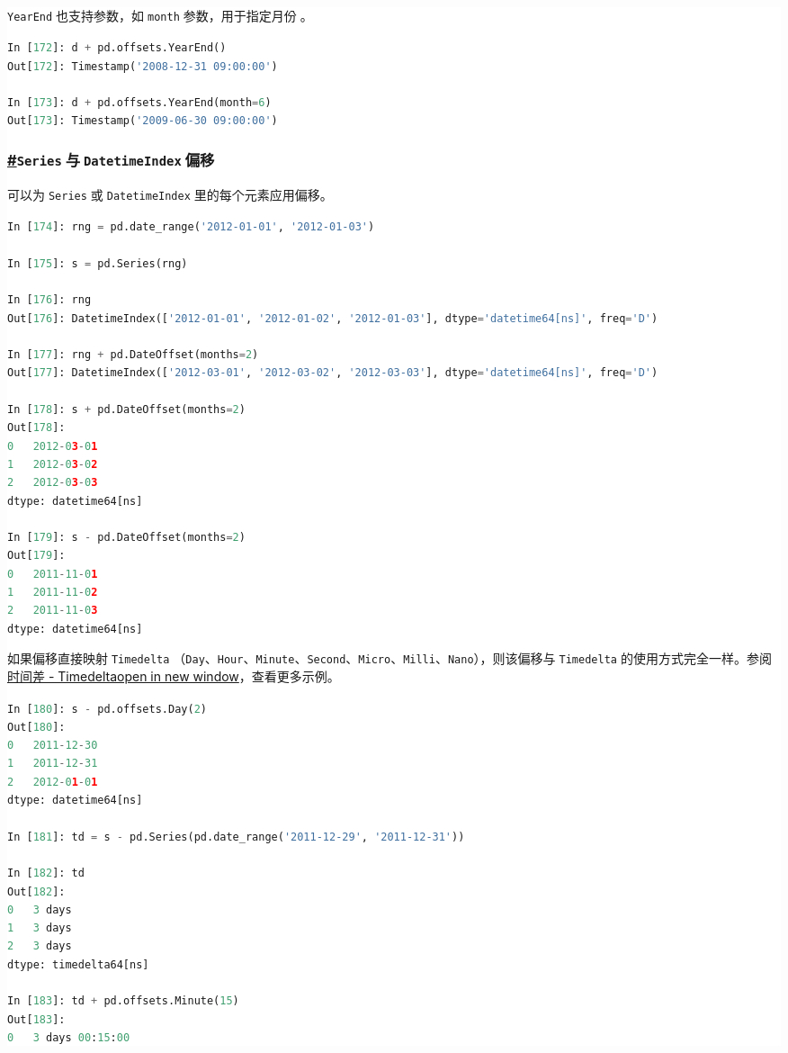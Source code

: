 `YearEnd` 也支持参数，如 `month` 参数，用于指定月份 。

```python
In [172]: d + pd.offsets.YearEnd()
Out[172]: Timestamp('2008-12-31 09:00:00')

In [173]: d + pd.offsets.YearEnd(month=6)
Out[173]: Timestamp('2009-06-30 09:00:00')
```

### [#](https://www.pypandas.cn/docs/user_guide/timeseries.html#series-与-datetimeindex-偏移)`Series` 与 `DatetimeIndex` 偏移

可以为 `Series` 或 `DatetimeIndex` 里的每个元素应用偏移。

```python
In [174]: rng = pd.date_range('2012-01-01', '2012-01-03')

In [175]: s = pd.Series(rng)

In [176]: rng
Out[176]: DatetimeIndex(['2012-01-01', '2012-01-02', '2012-01-03'], dtype='datetime64[ns]', freq='D')

In [177]: rng + pd.DateOffset(months=2)
Out[177]: DatetimeIndex(['2012-03-01', '2012-03-02', '2012-03-03'], dtype='datetime64[ns]', freq='D')

In [178]: s + pd.DateOffset(months=2)
Out[178]: 
0   2012-03-01
1   2012-03-02
2   2012-03-03
dtype: datetime64[ns]

In [179]: s - pd.DateOffset(months=2)
Out[179]: 
0   2011-11-01
1   2011-11-02
2   2011-11-03
dtype: datetime64[ns]
```

如果偏移直接映射 `Timedelta` （`Day`、`Hour`、`Minute`、`Second`、`Micro`、`Milli`、`Nano`），则该偏移与 `Timedelta` 的使用方式完全一样。参阅[时间差 - Timedeltaopen in new window](https://pandas.pydata.org/pandas-docs/stable/user_guide/timedeltas.html#timedeltas-operations)，查看更多示例。

```python
In [180]: s - pd.offsets.Day(2)
Out[180]: 
0   2011-12-30
1   2011-12-31
2   2012-01-01
dtype: datetime64[ns]

In [181]: td = s - pd.Series(pd.date_range('2011-12-29', '2011-12-31'))

In [182]: td
Out[182]: 
0   3 days
1   3 days
2   3 days
dtype: timedelta64[ns]

In [183]: td + pd.offsets.Minute(15)
Out[183]: 
0   3 days 00:15:00
```